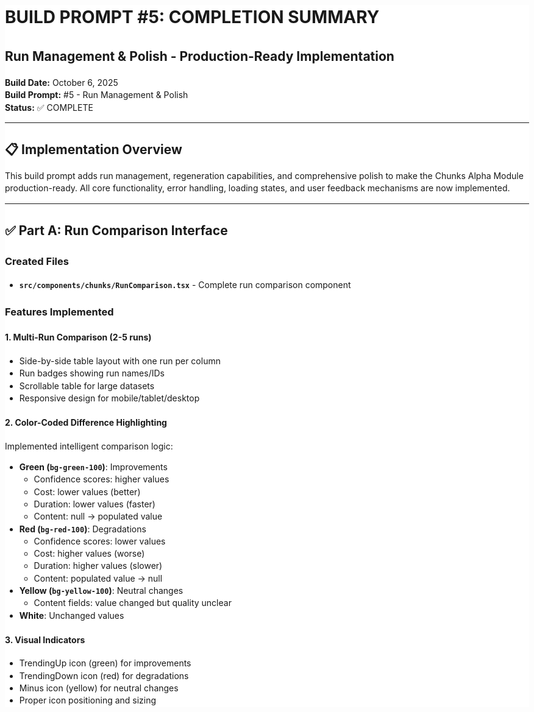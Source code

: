 # BUILD PROMPT #5: COMPLETION SUMMARY
## Run Management & Polish - Production-Ready Implementation

**Build Date:** October 6, 2025  
**Build Prompt:** #5 - Run Management & Polish  
**Status:** ✅ COMPLETE

---

## 📋 Implementation Overview

This build prompt adds run management, regeneration capabilities, and comprehensive polish to make the Chunks Alpha Module production-ready. All core functionality, error handling, loading states, and user feedback mechanisms are now implemented.

---

## ✅ Part A: Run Comparison Interface

### Created Files
- **`src/components/chunks/RunComparison.tsx`** - Complete run comparison component

### Features Implemented

#### 1. Multi-Run Comparison (2-5 runs)
- Side-by-side table layout with one run per column
- Run badges showing run names/IDs
- Scrollable table for large datasets
- Responsive design for mobile/tablet/desktop

#### 2. Color-Coded Difference Highlighting
Implemented intelligent comparison logic:
- **Green (`bg-green-100`)**: Improvements
  - Confidence scores: higher values
  - Cost: lower values (better)
  - Duration: lower values (faster)
  - Content: null → populated value
- **Red (`bg-red-100`)**: Degradations
  - Confidence scores: lower values
  - Cost: higher values (worse)
  - Duration: higher values (slower)
  - Content: populated value → null
- **Yellow (`bg-yellow-100`)**: Neutral changes
  - Content fields: value changed but quality unclear
- **White**: Unchanged values

#### 3. Visual Indicators
- TrendingUp icon (green) for improvements
- TrendingDown icon (red) for degradations
- Minus icon (yellow) for neutral changes
- Proper icon positioning and sizing
